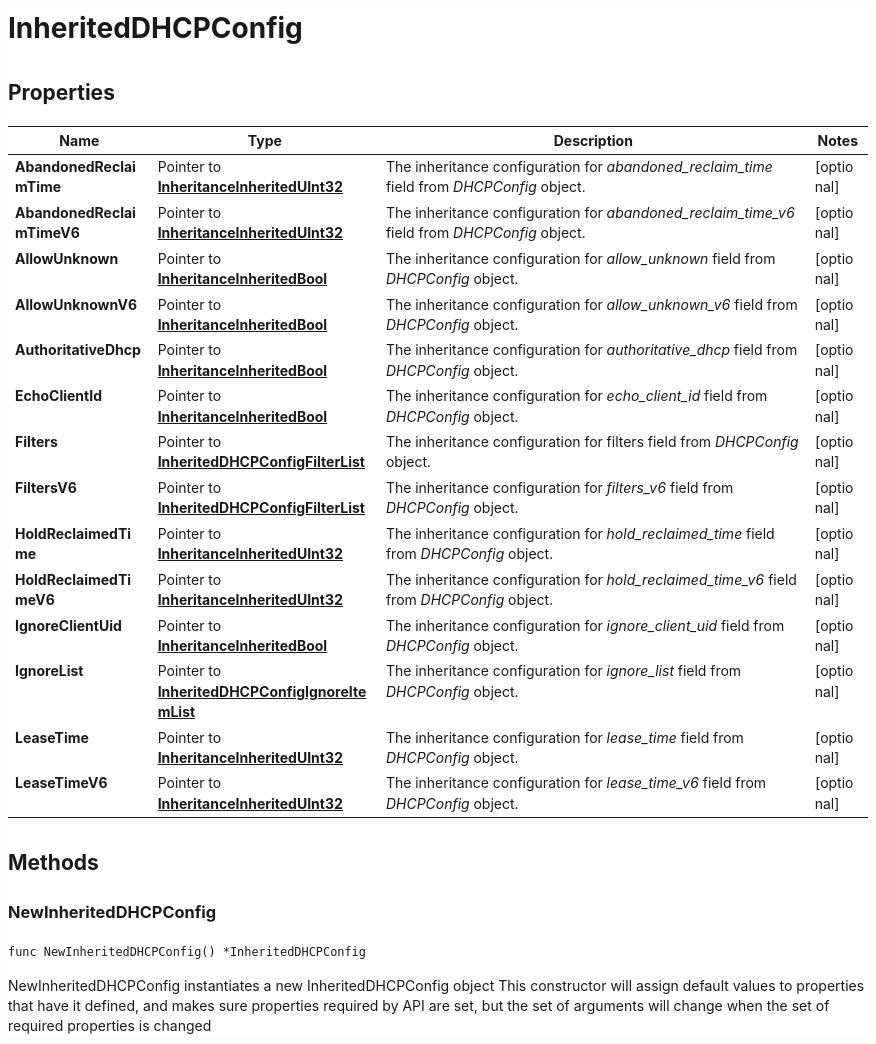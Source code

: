 # InheritedDHCPConfig

## Properties

Name | Type | Description | Notes
------------ | ------------- | ------------- | -------------
**AbandonedReclaimTime** | Pointer to [**InheritanceInheritedUInt32**](InheritanceInheritedUInt32.md) | The inheritance configuration for _abandoned_reclaim_time_ field from _DHCPConfig_ object. | [optional] 
**AbandonedReclaimTimeV6** | Pointer to [**InheritanceInheritedUInt32**](InheritanceInheritedUInt32.md) | The inheritance configuration for _abandoned_reclaim_time_v6_ field from _DHCPConfig_ object. | [optional] 
**AllowUnknown** | Pointer to [**InheritanceInheritedBool**](InheritanceInheritedBool.md) | The inheritance configuration for _allow_unknown_ field from _DHCPConfig_ object. | [optional] 
**AllowUnknownV6** | Pointer to [**InheritanceInheritedBool**](InheritanceInheritedBool.md) | The inheritance configuration for _allow_unknown_v6_ field from _DHCPConfig_ object. | [optional] 
**AuthoritativeDhcp** | Pointer to [**InheritanceInheritedBool**](InheritanceInheritedBool.md) | The inheritance configuration for _authoritative_dhcp_ field from _DHCPConfig_ object. | [optional] 
**EchoClientId** | Pointer to [**InheritanceInheritedBool**](InheritanceInheritedBool.md) | The inheritance configuration for _echo_client_id_ field from _DHCPConfig_ object. | [optional] 
**Filters** | Pointer to [**InheritedDHCPConfigFilterList**](InheritedDHCPConfigFilterList.md) | The inheritance configuration for filters field from _DHCPConfig_ object. | [optional] 
**FiltersV6** | Pointer to [**InheritedDHCPConfigFilterList**](InheritedDHCPConfigFilterList.md) | The inheritance configuration for _filters_v6_ field from _DHCPConfig_ object. | [optional] 
**HoldReclaimedTime** | Pointer to [**InheritanceInheritedUInt32**](InheritanceInheritedUInt32.md) | The inheritance configuration for _hold_reclaimed_time_ field from _DHCPConfig_ object. | [optional] 
**HoldReclaimedTimeV6** | Pointer to [**InheritanceInheritedUInt32**](InheritanceInheritedUInt32.md) | The inheritance configuration for _hold_reclaimed_time_v6_ field from _DHCPConfig_ object. | [optional] 
**IgnoreClientUid** | Pointer to [**InheritanceInheritedBool**](InheritanceInheritedBool.md) | The inheritance configuration for _ignore_client_uid_ field from _DHCPConfig_ object. | [optional] 
**IgnoreList** | Pointer to [**InheritedDHCPConfigIgnoreItemList**](InheritedDHCPConfigIgnoreItemList.md) | The inheritance configuration for _ignore_list_ field from _DHCPConfig_ object. | [optional] 
**LeaseTime** | Pointer to [**InheritanceInheritedUInt32**](InheritanceInheritedUInt32.md) | The inheritance configuration for _lease_time_ field from _DHCPConfig_ object. | [optional] 
**LeaseTimeV6** | Pointer to [**InheritanceInheritedUInt32**](InheritanceInheritedUInt32.md) | The inheritance configuration for _lease_time_v6_ field from _DHCPConfig_ object. | [optional] 

## Methods

### NewInheritedDHCPConfig

`func NewInheritedDHCPConfig() *InheritedDHCPConfig`

NewInheritedDHCPConfig instantiates a new InheritedDHCPConfig object
This constructor will assign default values to properties that have it defined,
and makes sure properties required by API are set, but the set of arguments
will change when the set of required properties is changed
